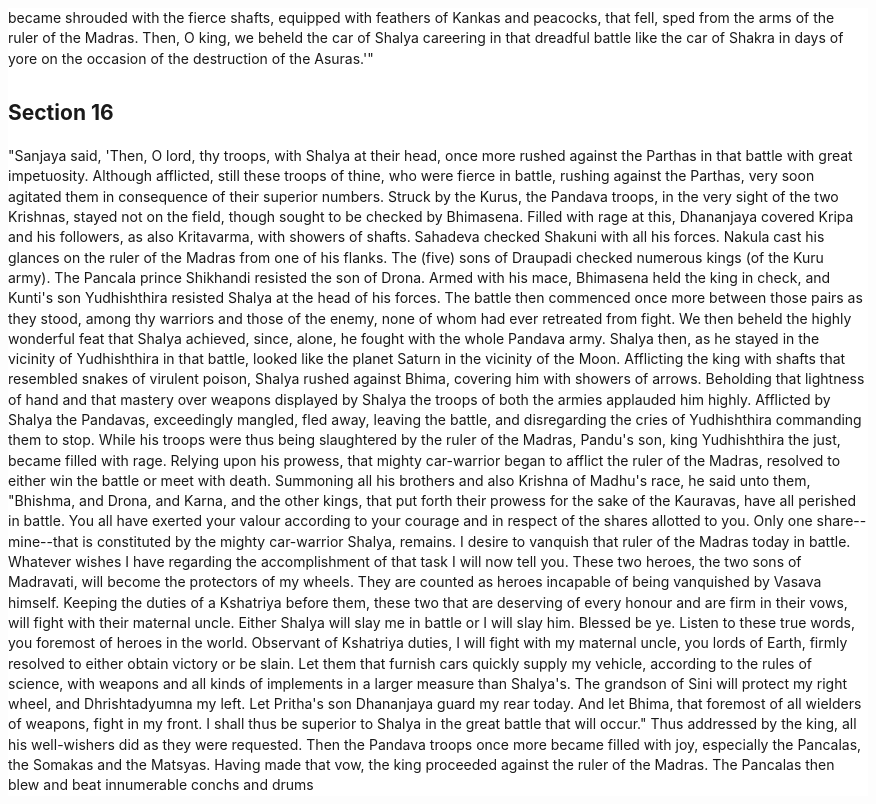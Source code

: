 became shrouded with the fierce shafts, equipped with feathers of Kankas and peacocks, that fell, sped from the arms of the ruler of the Madras. Then, O king, we beheld the car of Shalya careering in that dreadful battle like the car of Shakra in days of yore on the occasion of the destruction of the Asuras.'"   



## Section 16   

"Sanjaya said, 'Then, O lord, thy troops, with Shalya at their head, once more rushed against the Parthas in that battle with great impetuosity. Although afflicted, still these troops of thine, who were fierce in battle, rushing against the Parthas, very soon agitated them in consequence of their superior numbers. Struck by the Kurus, the Pandava troops, in the very sight of the two Krishnas, stayed not on the field, though sought to be checked by Bhimasena. Filled with rage at this, Dhananjaya covered Kripa and his followers, as also Kritavarma, with showers of shafts. Sahadeva checked Shakuni with all his forces. Nakula cast his glances on the ruler of the Madras from one of his flanks. The (five) sons of Draupadi checked numerous kings (of the Kuru army). The Pancala prince Shikhandi resisted the son of Drona. Armed with his mace, Bhimasena held the king in check, and Kunti's son Yudhishthira resisted Shalya at the head of his forces. The battle then commenced once more between those pairs as they stood, among thy warriors and those of the enemy, none of whom had ever retreated from fight. We then beheld the highly wonderful feat that Shalya achieved, since, alone, he fought with the whole Pandava army. Shalya then, as he stayed in the vicinity of Yudhishthira in that battle, looked like the planet Saturn in the vicinity of the Moon. Afflicting the king with shafts that resembled snakes of virulent poison, Shalya rushed against Bhima, covering him with showers of arrows. Beholding that lightness of hand and that mastery over weapons displayed by Shalya the troops of both the armies applauded him highly. Afflicted by Shalya the Pandavas, exceedingly mangled, fled away, leaving the battle, and disregarding the cries of Yudhishthira commanding them to stop. While his troops were thus being slaughtered by the ruler of the Madras, Pandu's son, king Yudhishthira the just, became filled with rage. Relying upon his prowess, that mighty car-warrior began to afflict the ruler of the Madras, resolved to either win the battle or meet with death. Summoning all his brothers and also Krishna of Madhu's race, he said unto them, "Bhishma, and Drona, and Karna, and the other kings, that put forth their prowess for the sake of the Kauravas, have all perished in battle. You all have exerted your valour according to your courage and in respect of the shares allotted to you. Only one share--mine--that is constituted by the mighty car-warrior Shalya, remains. I desire to vanquish that ruler of the Madras today in battle. Whatever wishes I have regarding the accomplishment of that task I will now tell you. These two heroes, the two sons of Madravati, will become the protectors of my wheels. They are counted as heroes incapable of being vanquished by Vasava himself. Keeping the duties of a Kshatriya before them, these two that are deserving of every honour and are firm in their vows, will fight with their maternal uncle. Either Shalya will slay me in battle or I will slay him. Blessed be ye. Listen to these true words, you foremost of heroes in the world. Observant of Kshatriya duties, I will fight with my maternal uncle, you lords of Earth, firmly resolved to either obtain victory or be slain. Let them that furnish cars quickly supply my vehicle, according to the rules of science, with weapons and all kinds of implements in a larger measure than Shalya's. The grandson of Sini will protect my right wheel, and Dhrishtadyumna my left. Let Pritha's son Dhananjaya guard my rear today. And let Bhima, that foremost of all wielders of weapons, fight in my front. I shall thus be superior to Shalya in the great battle that will occur." Thus addressed by the king, all his well-wishers did as they were requested. Then the Pandava troops once more became filled with joy, especially the Pancalas, the Somakas and the Matsyas. Having made that vow, the king proceeded against the ruler of the Madras. The Pancalas then blew and beat innumerable conchs and drums